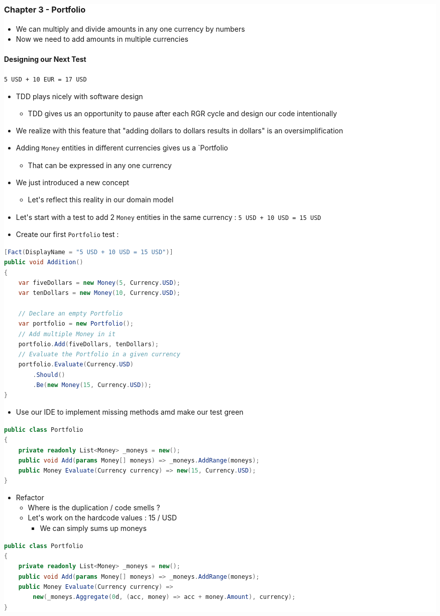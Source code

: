 ### Chapter 3 - Portfolio
* We can multiply and divide amounts in any one currency by numbers
* Now we need to add amounts in multiple currencies

#### Designing our Next Test
`5 USD + 10 EUR = 17 USD`  
* TDD plays nicely with software design
  * TDD gives us an opportunity to pause after each RGR cycle and design our code intentionally
* We realize with this feature that "adding dollars to dollars results in dollars" is an oversimplification
* Adding `Money` entities in different currencies gives us a `Portfolio
  * That can be expressed in any one currency
* We just introduced a new concept
  * Let's reflect this reality in our domain model

* Let's start with a test to add 2 `Money` entities in the same currency : `5 USD + 10 USD = 15 USD`

* Create our first `Portfolio` test :
```c#
[Fact(DisplayName = "5 USD + 10 USD = 15 USD")]
public void Addition()
{
    var fiveDollars = new Money(5, Currency.USD);
    var tenDollars = new Money(10, Currency.USD);
    
    // Declare an empty Portfolio
    var portfolio = new Portfolio();
    // Add multiple Money in it
    portfolio.Add(fiveDollars, tenDollars);
    // Evaluate the Portfolio in a given currency
    portfolio.Evaluate(Currency.USD)
        .Should()
        .Be(new Money(15, Currency.USD));
}
```

* Use our IDE to implement missing methods amd make our test green

```c#
public class Portfolio
{
    private readonly List<Money> _moneys = new();
    public void Add(params Money[] moneys) => _moneys.AddRange(moneys);
    public Money Evaluate(Currency currency) => new(15, Currency.USD);
}
```

* Refactor
  * Where is the duplication / code smells ?
  * Let's work on the hardcode values : 15 / USD
    * We can simply sums up moneys

```c#
public class Portfolio
{
    private readonly List<Money> _moneys = new();
    public void Add(params Money[] moneys) => _moneys.AddRange(moneys);
    public Money Evaluate(Currency currency) =>
        new(_moneys.Aggregate(0d, (acc, money) => acc + money.Amount), currency);
}
```

